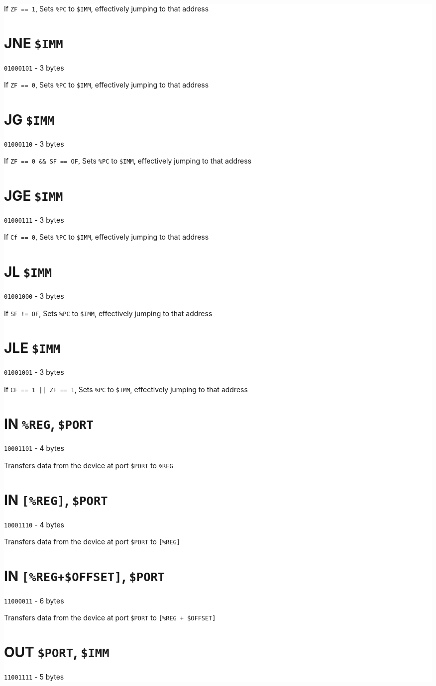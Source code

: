 If `ZF == 1`, Sets `%PC` to `$IMM`, effectively jumping to that address
 
# JNE `$IMM`
`01000101` - 3 bytes

If `ZF == 0`, Sets `%PC` to `$IMM`, effectively jumping to that address
 
# JG `$IMM`
`01000110` - 3 bytes

If `ZF == 0 && SF == OF`, Sets `%PC` to `$IMM`, effectively jumping to that address
 
# JGE `$IMM`
`01000111` - 3 bytes

If `Cf == 0`, Sets `%PC` to `$IMM`, effectively jumping to that address
 
# JL `$IMM`
`01001000` - 3 bytes 

If `SF != OF`, Sets `%PC` to `$IMM`, effectively jumping to that address

# JLE `$IMM`
`01001001` - 3 bytes

If `CF == 1 || ZF == 1`, Sets `%PC` to `$IMM`, effectively jumping to that address
 			
# IN `%REG`, `$PORT`
`10001101` - 4 bytes

Transfers data from the device at port `$PORT` to `%REG`

# IN `[%REG]`, `$PORT`
`10001110` - 4 bytes

Transfers data from the device at port `$PORT` to `[%REG]`

# IN `[%REG+$OFFSET]`, `$PORT`
`11000011` - 6 bytes

Transfers data from the device at port `$PORT` to `[%REG + $OFFSET]`
 			
# OUT `$PORT`, `$IMM`
`11001111` - 5 bytes
